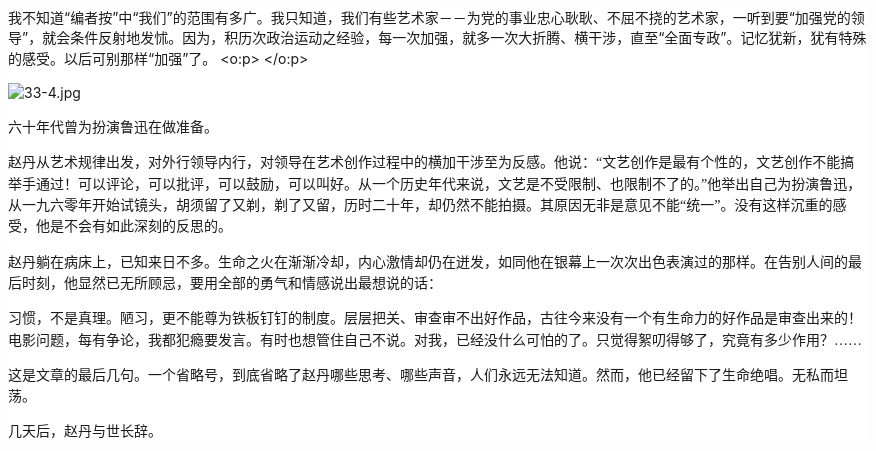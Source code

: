    我不知道“编者按”中“我们”的范围有多广。我只知道，我们有些艺术家－－为党的事业忠心耿耿、不屈不挠的艺术家，一听到要“加强党的领导”，就会条件反射地发怵。因为，积历次政治运动之经验，每一次加强，就多一次大折腾、横干涉，直至“全面专政”。记忆犹新，犹有特殊的感受。以后可别那样“加强”了。
  </span>
  <o:p>
  </o:p>
 </p>
 <p class="MsoNormal">
  <img alt="33-4.jpg" border="0" height="556" src="http://mjlsh.usc.cuhk.edu.hk/medias/contents/3177/33-4.jpg" width="380"/>
  <o:p>
  </o:p>
 </p>
 <p class="MsoNormal">
  <span lang="ZH-CN" style='font-family:宋体;mso-ascii-font-family:
"Times New Roman"'>
   六十年代曾为扮演鲁迅在做准备。
  </span>
  <o:p>
  </o:p>
 </p>
 <p class="MsoNormal">
  <span lang="ZH-CN" style='font-family:宋体;mso-ascii-font-family:
"Times New Roman"'>
   赵丹从艺术规律出发，对外行领导内行，对领导在艺术创作过程中的横加干涉至为反感。他说：“文艺创作是最有个性的，文艺创作不能搞举手通过！可以评论，可以批评，可以鼓励，可以叫好。从一个历史年代来说，文艺是不受限制、也限制不了的。”他举出自己为扮演鲁迅，从一九六零年开始试镜头，胡须留了又剃，剃了又留，历时二十年，却仍然不能拍摄。其原因无非是意见不能“统一”。没有这样沉重的感受，他是不会有如此深刻的反思的。
  </span>
  <o:p>
  </o:p>
 </p>
 <p class="MsoNormal">
  <span lang="ZH-CN" style='font-family:宋体;mso-ascii-font-family:
"Times New Roman"'>
   赵丹躺在病床上，已知来日不多。生命之火在渐渐冷却，内心激情却仍在迸发，如同他在银幕上一次次出色表演过的那样。在告别人间的最后时刻，他显然已无所顾忌，要用全部的勇气和情感说出最想说的话：
  </span>
  <o:p>
  </o:p>
 </p>
 <p class="MsoNormal">
  <span lang="ZH-CN" style='font-family:宋体;mso-ascii-font-family:
"Times New Roman"'>
   习惯，不是真理。陋习，更不能尊为铁板钉钉的制度。层层把关、审查审不出好作品，古往今来没有一个有生命力的好作品是审查出来的！电影问题，每有争论，我都犯瘾要发言。有时也想管住自己不说。对我，已经没什么可怕的了。只觉得絮叨得够了，究竟有多少作用？……
  </span>
  <o:p>
  </o:p>
 </p>
 <p class="MsoNormal">
  <span lang="ZH-CN" style='font-family:宋体;mso-ascii-font-family:
"Times New Roman"'>
   这是文章的最后几句。一个省略号，到底省略了赵丹哪些思考、哪些声音，人们永远无法知道。然而，他已经留下了生命绝唱。无私而坦荡。
  </span>
  <o:p>
  </o:p>
 </p>
 <p class="MsoNormal">
  <span lang="ZH-CN" style='font-family:宋体;mso-ascii-font-family:
"Times New Roman"'>
   几天后，赵丹与世长辞。
  </span>
  <o:p>
  </o:p>
 </p>
 <p class="MsoNormal">
